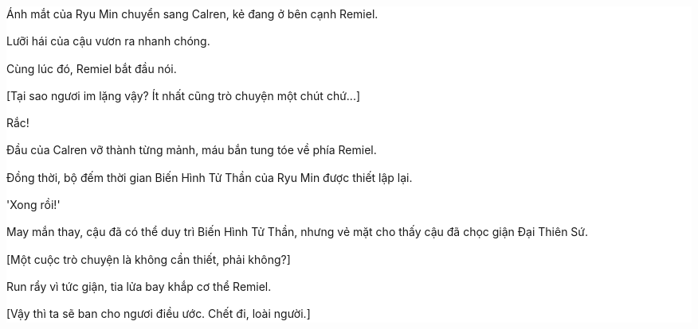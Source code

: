 Ánh mắt của Ryu Min chuyển sang Calren, kẻ đang ở bên cạnh Remiel.

Lưỡi hái của cậu vươn ra nhanh chóng.

Cùng lúc đó, Remiel bắt đầu nói.

[Tại sao ngươi im lặng vậy? Ít nhất cũng trò chuyện một chút chứ...]

Rắc!

Đầu của Calren vỡ thành từng mảnh, máu bắn tung tóe về phía Remiel.

Đồng thời, bộ đếm thời gian Biến Hình Tử Thần của Ryu Min được thiết lập lại.

'Xong rồi!'

May mắn thay, cậu đã có thể duy trì Biến Hình Tử Thần, nhưng vẻ mặt cho thấy cậu đã chọc giận Đại Thiên Sứ.

[Một cuộc trò chuyện là không cần thiết, phải không?]

Run rẩy vì tức giận, tia lửa bay khắp cơ thể Remiel.

[Vậy thì ta sẽ ban cho ngươi điều ước. Chết đi, loài người.]